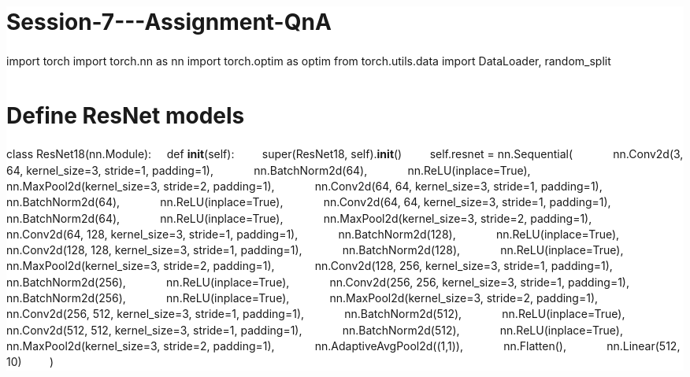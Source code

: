 # Session-7---Assignment-QnA

import torch
import torch.nn as nn
import torch.optim as optim
from torch.utils.data import DataLoader, random_split

# Define ResNet models
class ResNet18(nn.Module):
    def __init__(self):
        super(ResNet18, self).__init__()
        self.resnet = nn.Sequential(
            nn.Conv2d(3, 64, kernel_size=3, stride=1, padding=1),
            nn.BatchNorm2d(64),
            nn.ReLU(inplace=True),
            nn.MaxPool2d(kernel_size=3, stride=2, padding=1),
            nn.Conv2d(64, 64, kernel_size=3, stride=1, padding=1),
            nn.BatchNorm2d(64),
            nn.ReLU(inplace=True),
            nn.Conv2d(64, 64, kernel_size=3, stride=1, padding=1),
            nn.BatchNorm2d(64),
            nn.ReLU(inplace=True),
            nn.MaxPool2d(kernel_size=3, stride=2, padding=1),
            nn.Conv2d(64, 128, kernel_size=3, stride=1, padding=1),
            nn.BatchNorm2d(128),
            nn.ReLU(inplace=True),
            nn.Conv2d(128, 128, kernel_size=3, stride=1, padding=1),
            nn.BatchNorm2d(128),
            nn.ReLU(inplace=True),
            nn.MaxPool2d(kernel_size=3, stride=2, padding=1),
            nn.Conv2d(128, 256, kernel_size=3, stride=1, padding=1),
            nn.BatchNorm2d(256),
            nn.ReLU(inplace=True),
            nn.Conv2d(256, 256, kernel_size=3, stride=1, padding=1),
            nn.BatchNorm2d(256),
            nn.ReLU(inplace=True),
            nn.MaxPool2d(kernel_size=3, stride=2, padding=1),
            nn.Conv2d(256, 512, kernel_size=3, stride=1, padding=1),
            nn.BatchNorm2d(512),
            nn.ReLU(inplace=True),
            nn.Conv2d(512, 512, kernel_size=3, stride=1, padding=1),
            nn.BatchNorm2d(512),
            nn.ReLU(inplace=True),
            nn.MaxPool2d(kernel_size=3, stride=2, padding=1),
            nn.AdaptiveAvgPool2d((1,1)),
            nn.Flatten(),
            nn.Linear(512, 10)
        )
    